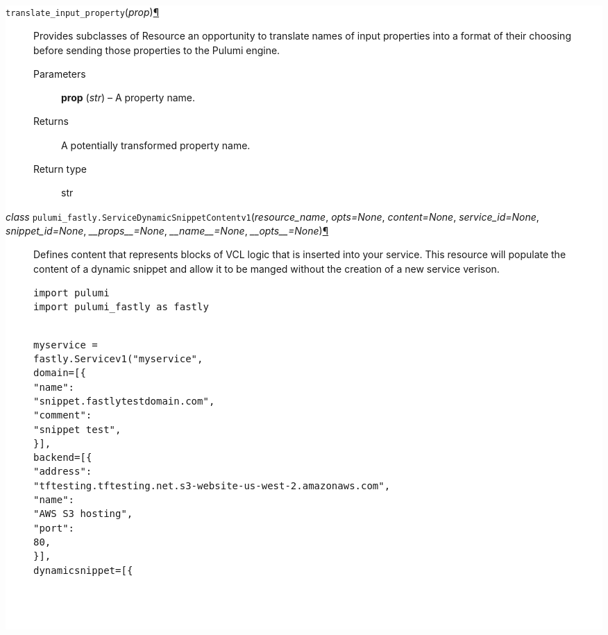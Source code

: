 <dl class="py method">
<dt id="pulumi_fastly.ServiceDictionaryItemsv1.translate_input_property">
<code class="sig-name descname">translate_input_property</code><span class="sig-paren">(</span><em class="sig-param"><span class="n">prop</span></em><span class="sig-paren">)</span><a class="headerlink" href="#pulumi_fastly.ServiceDictionaryItemsv1.translate_input_property" title="Permalink to this definition">¶</a></dt>
<dd><p>Provides subclasses of Resource an opportunity to translate names of input properties into
a format of their choosing before sending those properties to the Pulumi engine.</p>
<dl class="field-list simple">
<dt class="field-odd">Parameters</dt>
<dd class="field-odd"><p><strong>prop</strong> (<em>str</em>) – A property name.</p>
</dd>
<dt class="field-even">Returns</dt>
<dd class="field-even"><p>A potentially transformed property name.</p>
</dd>
<dt class="field-odd">Return type</dt>
<dd class="field-odd"><p>str</p>
</dd>
</dl>
</dd></dl>

</dd></dl>

<dl class="py class">
<dt id="pulumi_fastly.ServiceDynamicSnippetContentv1">
<em class="property">class </em><code class="sig-prename descclassname">pulumi_fastly.</code><code class="sig-name descname">ServiceDynamicSnippetContentv1</code><span class="sig-paren">(</span><em class="sig-param"><span class="n">resource_name</span></em>, <em class="sig-param"><span class="n">opts</span><span class="o">=</span><span class="default_value">None</span></em>, <em class="sig-param"><span class="n">content</span><span class="o">=</span><span class="default_value">None</span></em>, <em class="sig-param"><span class="n">service_id</span><span class="o">=</span><span class="default_value">None</span></em>, <em class="sig-param"><span class="n">snippet_id</span><span class="o">=</span><span class="default_value">None</span></em>, <em class="sig-param"><span class="n">__props__</span><span class="o">=</span><span class="default_value">None</span></em>, <em class="sig-param"><span class="n">__name__</span><span class="o">=</span><span class="default_value">None</span></em>, <em class="sig-param"><span class="n">__opts__</span><span class="o">=</span><span class="default_value">None</span></em><span class="sig-paren">)</span><a class="headerlink" href="#pulumi_fastly.ServiceDynamicSnippetContentv1" title="Permalink to this definition">¶</a></dt>
<dd><p>Defines content that represents blocks of VCL logic that is inserted into your service.  This resource will populate the content of a dynamic snippet and allow it to be manged without the creation of a new service verison.</p>
<div class="highlight-python notranslate"><div class="highlight"><pre><span></span><span class="kn">import</span> <span class="nn">pulumi</span>
<span class="kn">import</span> <span class="nn">pulumi_fastly</span> <span class="k">as</span> <span class="nn">fastly</span>

<span class="n">myservice</span> <span class="o">=</span> <span class="n">fastly</span><span class="o">.</span><span class="n">Servicev1</span><span class="p">(</span><span class="s2">&quot;myservice&quot;</span><span class="p">,</span>
    <span class="n">domain</span><span class="o">=</span><span class="p">[{</span>
        <span class="s2">&quot;name&quot;</span><span class="p">:</span> <span class="s2">&quot;snippet.fastlytestdomain.com&quot;</span><span class="p">,</span>
        <span class="s2">&quot;comment&quot;</span><span class="p">:</span> <span class="s2">&quot;snippet test&quot;</span><span class="p">,</span>
    <span class="p">}],</span>
    <span class="n">backend</span><span class="o">=</span><span class="p">[{</span>
        <span class="s2">&quot;address&quot;</span><span class="p">:</span> <span class="s2">&quot;tftesting.tftesting.net.s3-website-us-west-2.amazonaws.com&quot;</span><span class="p">,</span>
        <span class="s2">&quot;name&quot;</span><span class="p">:</span> <span class="s2">&quot;AWS S3 hosting&quot;</span><span class="p">,</span>
        <span class="s2">&quot;port&quot;</span><span class="p">:</span> <span class="mi">80</span><span class="p">,</span>
    <span class="p">}],</span>
    <span class="n">dynamicsnippet</span><span class="o">=</span><span class="p">[{</span>